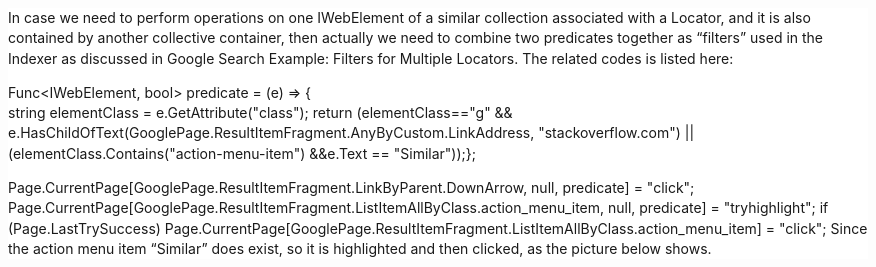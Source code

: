 In case we need to perform operations on one IWebElement of a similar collection associated with a Locator, 
and it is also contained by another collective container, then actually we need to combine two predicates 
together as “filters” used in the Indexer as discussed in Google Search Example: Filters for Multiple Locators.
The related codes is listed here:

Func<IWebElement, bool> predicate = (e) =>
{   
    string elementClass = e.GetAttribute("class");
    return (elementClass=="g" && e.HasChildOfText(GooglePage.ResultItemFragment.AnyByCustom.LinkAddress, 
      "stackoverflow.com") || (elementClass.Contains("action-menu-item") &&e.Text == "Similar"));};

Page.CurrentPage[GooglePage.ResultItemFragment.LinkByParent.DownArrow, null, predicate] = "click";
Page.CurrentPage[GooglePage.ResultItemFragment.ListItemAllByClass.action_menu_item, null, predicate] = "tryhighlight";
if (Page.LastTrySuccess)
    Page.CurrentPage[GooglePage.ResultItemFragment.ListItemAllByClass.action_menu_item] = "click";
Since the action menu item “Similar” does exist, so it is highlighted and then clicked, as the picture below shows.
